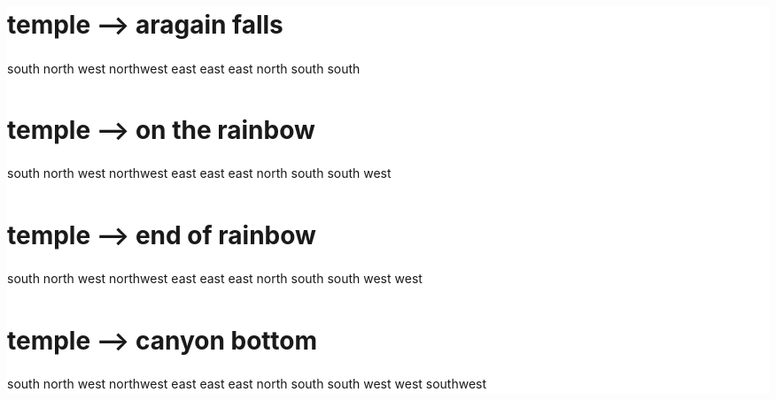 # temple --> aragain falls
south
north
west
northwest
east
east
east
north
south
south

# temple --> on the rainbow
south
north
west
northwest
east
east
east
north
south
south
west

# temple --> end of rainbow
south
north
west
northwest
east
east
east
north
south
south
west
west

# temple --> canyon bottom
south
north
west
northwest
east
east
east
north
south
south
west
west
southwest
